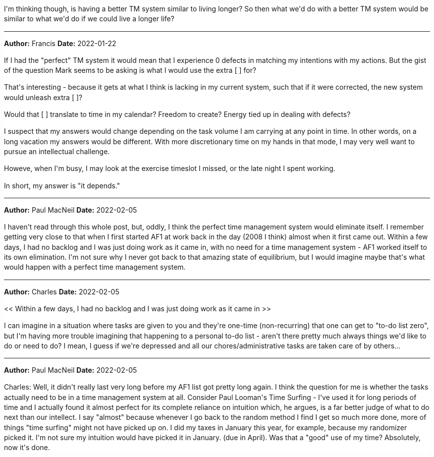 I'm thinking though, is having a better TM system similar to living longer? So then what we'd do with a better TM system would be similar to what we'd do if we could live a longer life?

---

**Author:** Francis
**Date:** 2022-01-22

If I had the "perfect" TM system it would mean that I experience 0 defects in matching my intentions with my actions. But the gist of the question Mark seems to be asking is what I would use the extra [ ] for?  
  
That's interesting - because it gets at what I think is lacking in my current system, such that if it were corrected, the new system would unleash extra [ ]?  
  
Would that [ ] translate to time in my calendar? Freedom to create? Energy tied up in dealing with defects?   
  
I suspect that my answers would change depending on the task volume I am carrying at any point in time. In other words, on a long vacation my answers would be different. With more discretionary time on my hands in that mode, I may very well want to pursue an intellectual challenge.  
  
Howeve, when I'm busy, I may look at the exercise timeslot I missed, or the late night I spent working.  
  
In short, my answer is "it depends."

---

**Author:** Paul MacNeil
**Date:** 2022-02-05

I haven't read through this whole post, but, oddly, I think the perfect time management system would eliminate itself. I remember getting very close to that when I first started AF1 at work back in the day (2008 I think) almost when it first came out. Within a few days, I had no backlog and I was just doing work as it came in, with no need for a time management system - AF1 worked itself to its own elimination. I'm not sure why I never got back to that amazing state of equilibrium, but I would imagine maybe that's what would happen with a perfect time management system.

---

**Author:** Charles
**Date:** 2022-02-05

<< Within a few days, I had no backlog and I was just doing work as it came in >>  
  
I can imagine in a situation where tasks are given to you and they're one-time (non-recurring) that one can get to "to-do list zero", but I'm having more trouble imagining that happening to a personal to-do list - aren't there pretty much always things we'd like to do or need to do? I mean, I guess if we're depressed and all our chores/administrative tasks are taken care of by others...

---

**Author:** Paul MacNeil
**Date:** 2022-02-05

Charles: Well, it didn't really last very long before my AF1 list got pretty long again. I think the question for me is whether the tasks actually need to be in a time management system at all. Consider Paul Looman's Time Surfing - I've used it for long periods of time and I actually found it almost perfect for its complete reliance on intuition which, he argues, is a far better judge of what to do next than our intellect. I say "almost" because whenever I go back to the random method I find I get so much more done, more of things "time surfing" might not have picked up on. I did my taxes in January this year, for example, because my randomizer picked it. I'm not sure my intuition would have picked it in January. (due in April). Was that a "good" use of my time? Absolutely, now it's done.   
  